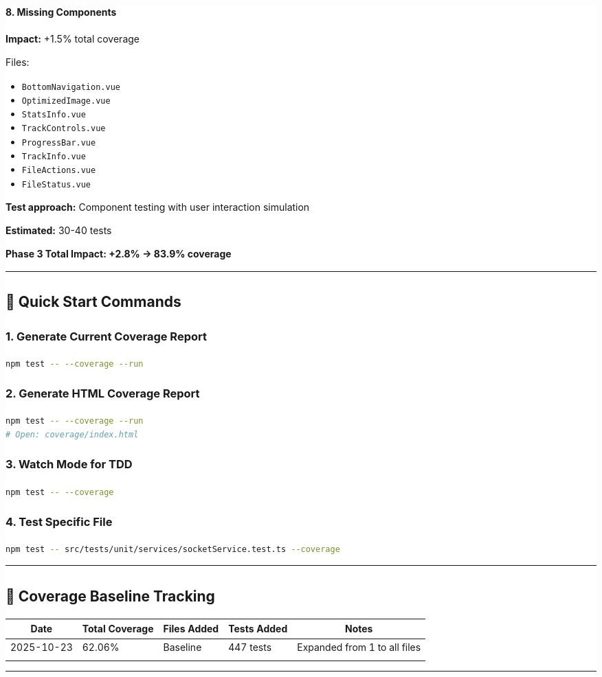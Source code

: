 #### 8. Missing Components
**Impact:** +1.5% total coverage

Files:
- `BottomNavigation.vue`
- `OptimizedImage.vue`
- `StatsInfo.vue`
- `TrackControls.vue`
- `ProgressBar.vue`
- `TrackInfo.vue`
- `FileActions.vue`
- `FileStatus.vue`

**Test approach:** Component testing with user interaction simulation

**Estimated:** 30-40 tests

**Phase 3 Total Impact: +2.8% → 83.9% coverage**

---

## 🚀 Quick Start Commands

### 1. Generate Current Coverage Report
```bash
npm test -- --coverage --run
```

### 2. Generate HTML Coverage Report
```bash
npm test -- --coverage --run
# Open: coverage/index.html
```

### 3. Watch Mode for TDD
```bash
npm test -- --coverage
```

### 4. Test Specific File
```bash
npm test -- src/tests/unit/services/socketService.test.ts --coverage
```

---

## 📝 Coverage Baseline Tracking

| Date | Total Coverage | Files Added | Tests Added | Notes |
|------|----------------|-------------|-------------|-------|
| 2025-10-23 | 62.06% | Baseline | 447 tests | Expanded from 1 to all files |
| | | | | |

---